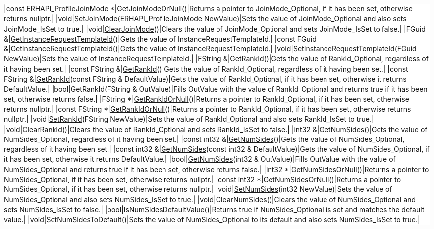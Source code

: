 |const ERHAPI_ProfileJoinMode *|[GetJoinModeOrNull](/unreal-plugins/all/structfrhapi__matchmakingprofilev2/#structFRHAPI__MatchMakingProfileV2_1a473dbf0d119cd9c3a167816772d63ddc)()|Returns a pointer to JoinMode_Optional, if it has been set, otherwise returns nullptr.|
|void|[SetJoinMode](/unreal-plugins/all/structfrhapi__matchmakingprofilev2/#structFRHAPI__MatchMakingProfileV2_1af09ae2e4a0a93c57ef3441b3e0016897)(ERHAPI_ProfileJoinMode NewValue)|Sets the value of JoinMode_Optional and also sets JoinMode_IsSet to true.|
|void|[ClearJoinMode](/unreal-plugins/all/structfrhapi__matchmakingprofilev2/#structFRHAPI__MatchMakingProfileV2_1aab63f74fb4ae0fb21419a3cecdacb647)()|Clears the value of JoinMode_Optional and sets JoinMode_IsSet to false.|
|FGuid &|[GetInstanceRequestTemplateId](/unreal-plugins/all/structfrhapi__matchmakingprofilev2/#structFRHAPI__MatchMakingProfileV2_1a8bd2d9571b74ae730f49da3265cd52d9)()|Gets the value of InstanceRequestTemplateId.|
|const FGuid &|[GetInstanceRequestTemplateId](/unreal-plugins/all/structfrhapi__matchmakingprofilev2/#structFRHAPI__MatchMakingProfileV2_1a9b376d843d7b97b2540be8f226e7c3ea)()|Gets the value of InstanceRequestTemplateId.|
|void|[SetInstanceRequestTemplateId](/unreal-plugins/all/structfrhapi__matchmakingprofilev2/#structFRHAPI__MatchMakingProfileV2_1a983cd05dcafc65def71e70fa9a646598)(FGuid NewValue)|Sets the value of InstanceRequestTemplateId.|
|FString &|[GetRankId](/unreal-plugins/all/structfrhapi__matchmakingprofilev2/#structFRHAPI__MatchMakingProfileV2_1a072dcd90d711229eadc0a0b765233cac)()|Gets the value of RankId_Optional, regardless of it having been set.|
|const FString &|[GetRankId](/unreal-plugins/all/structfrhapi__matchmakingprofilev2/#structFRHAPI__MatchMakingProfileV2_1a44e1a5ddc56d3d7d957aef529a008983)()|Gets the value of RankId_Optional, regardless of it having been set.|
|const FString &|[GetRankId](/unreal-plugins/all/structfrhapi__matchmakingprofilev2/#structFRHAPI__MatchMakingProfileV2_1a872d95940df64fe58cd9674fedd33126)(const FString & DefaultValue)|Gets the value of RankId_Optional, if it has been set, otherwise it returns DefaultValue.|
|bool|[GetRankId](/unreal-plugins/all/structfrhapi__matchmakingprofilev2/#structFRHAPI__MatchMakingProfileV2_1afc8b52a3625120cb5893535059288df1)(FString & OutValue)|Fills OutValue with the value of RankId_Optional and returns true if it has been set, otherwise returns false.|
|FString *|[GetRankIdOrNull](/unreal-plugins/all/structfrhapi__matchmakingprofilev2/#structFRHAPI__MatchMakingProfileV2_1ad27d1e25492cd7c62834360f42897f42)()|Returns a pointer to RankId_Optional, if it has been set, otherwise returns nullptr.|
|const FString *|[GetRankIdOrNull](/unreal-plugins/all/structfrhapi__matchmakingprofilev2/#structFRHAPI__MatchMakingProfileV2_1a2d2c3762f37155df05423c4ac7fb4a0e)()|Returns a pointer to RankId_Optional, if it has been set, otherwise returns nullptr.|
|void|[SetRankId](/unreal-plugins/all/structfrhapi__matchmakingprofilev2/#structFRHAPI__MatchMakingProfileV2_1ac8cd53f1c162284f8d88db8c56c05140)(FString NewValue)|Sets the value of RankId_Optional and also sets RankId_IsSet to true.|
|void|[ClearRankId](/unreal-plugins/all/structfrhapi__matchmakingprofilev2/#structFRHAPI__MatchMakingProfileV2_1a897e53f524139e9885b59fe28ca26b6f)()|Clears the value of RankId_Optional and sets RankId_IsSet to false.|
|int32 &|[GetNumSides](/unreal-plugins/all/structfrhapi__matchmakingprofilev2/#structFRHAPI__MatchMakingProfileV2_1aa563f13e67e9b818e62f8a087a5bcb40)()|Gets the value of NumSides_Optional, regardless of it having been set.|
|const int32 &|[GetNumSides](/unreal-plugins/all/structfrhapi__matchmakingprofilev2/#structFRHAPI__MatchMakingProfileV2_1a110ef77dbe42d217beb59c97bc2b46cb)()|Gets the value of NumSides_Optional, regardless of it having been set.|
|const int32 &|[GetNumSides](/unreal-plugins/all/structfrhapi__matchmakingprofilev2/#structFRHAPI__MatchMakingProfileV2_1aea61c2b21146e917855542f8af93d31b)(const int32 & DefaultValue)|Gets the value of NumSides_Optional, if it has been set, otherwise it returns DefaultValue.|
|bool|[GetNumSides](/unreal-plugins/all/structfrhapi__matchmakingprofilev2/#structFRHAPI__MatchMakingProfileV2_1af343eff64a902f25d50fbf423b4f81f0)(int32 & OutValue)|Fills OutValue with the value of NumSides_Optional and returns true if it has been set, otherwise returns false.|
|int32 *|[GetNumSidesOrNull](/unreal-plugins/all/structfrhapi__matchmakingprofilev2/#structFRHAPI__MatchMakingProfileV2_1acdf478cadb8c7e198b34958a5a7ceeb6)()|Returns a pointer to NumSides_Optional, if it has been set, otherwise returns nullptr.|
|const int32 *|[GetNumSidesOrNull](/unreal-plugins/all/structfrhapi__matchmakingprofilev2/#structFRHAPI__MatchMakingProfileV2_1a0b6f4509991348462aacee8c9b3ac0dd)()|Returns a pointer to NumSides_Optional, if it has been set, otherwise returns nullptr.|
|void|[SetNumSides](/unreal-plugins/all/structfrhapi__matchmakingprofilev2/#structFRHAPI__MatchMakingProfileV2_1a273701f77d1cedaa6550c048dd0ff244)(int32 NewValue)|Sets the value of NumSides_Optional and also sets NumSides_IsSet to true.|
|void|[ClearNumSides](/unreal-plugins/all/structfrhapi__matchmakingprofilev2/#structFRHAPI__MatchMakingProfileV2_1a4b5d018076f15a9cf92d33bb7422ffb3)()|Clears the value of NumSides_Optional and sets NumSides_IsSet to false.|
|bool|[IsNumSidesDefaultValue](/unreal-plugins/all/structfrhapi__matchmakingprofilev2/#structFRHAPI__MatchMakingProfileV2_1a66b7c48d8cc8248a686ddd756ab4bb78)()|Returns true if NumSides_Optional is set and matches the default value.|
|void|[SetNumSidesToDefault](/unreal-plugins/all/structfrhapi__matchmakingprofilev2/#structFRHAPI__MatchMakingProfileV2_1a24a38c894c073d4219d42a06390d84bd)()|Sets the value of NumSides_Optional to its default and also sets NumSides_IsSet to true.|
